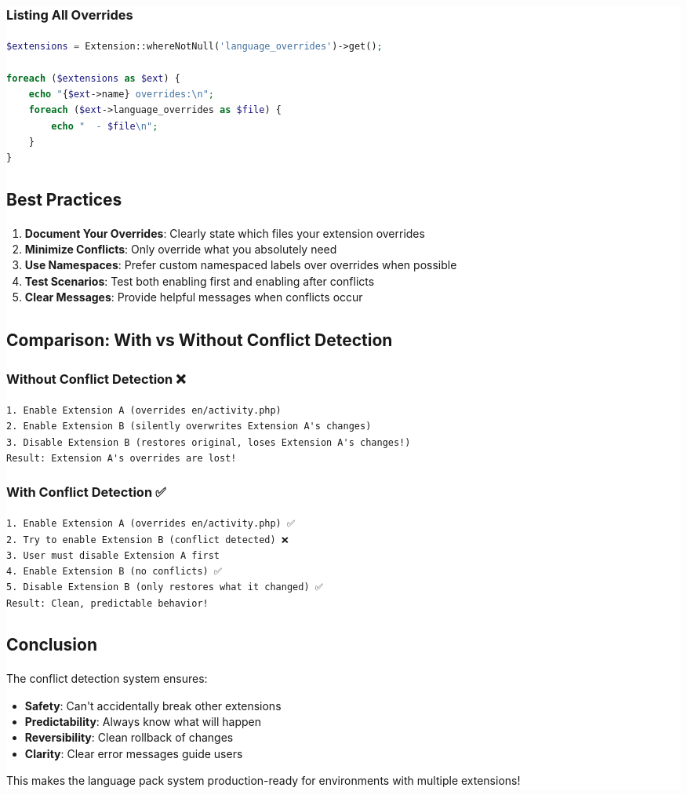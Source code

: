 ### Listing All Overrides

```php
$extensions = Extension::whereNotNull('language_overrides')->get();

foreach ($extensions as $ext) {
    echo "{$ext->name} overrides:\n";
    foreach ($ext->language_overrides as $file) {
        echo "  - $file\n";
    }
}
```

## Best Practices

1. **Document Your Overrides**: Clearly state which files your extension overrides
2. **Minimize Conflicts**: Only override what you absolutely need
3. **Use Namespaces**: Prefer custom namespaced labels over overrides when possible
4. **Test Scenarios**: Test both enabling first and enabling after conflicts
5. **Clear Messages**: Provide helpful messages when conflicts occur

## Comparison: With vs Without Conflict Detection

### Without Conflict Detection ❌
```
1. Enable Extension A (overrides en/activity.php)
2. Enable Extension B (silently overwrites Extension A's changes)
3. Disable Extension B (restores original, loses Extension A's changes!)
Result: Extension A's overrides are lost!
```

### With Conflict Detection ✅
```
1. Enable Extension A (overrides en/activity.php) ✅
2. Try to enable Extension B (conflict detected) ❌
3. User must disable Extension A first
4. Enable Extension B (no conflicts) ✅
5. Disable Extension B (only restores what it changed) ✅
Result: Clean, predictable behavior!
```

## Conclusion

The conflict detection system ensures:
- **Safety**: Can't accidentally break other extensions
- **Predictability**: Always know what will happen
- **Reversibility**: Clean rollback of changes
- **Clarity**: Clear error messages guide users

This makes the language pack system production-ready for environments with multiple extensions!
